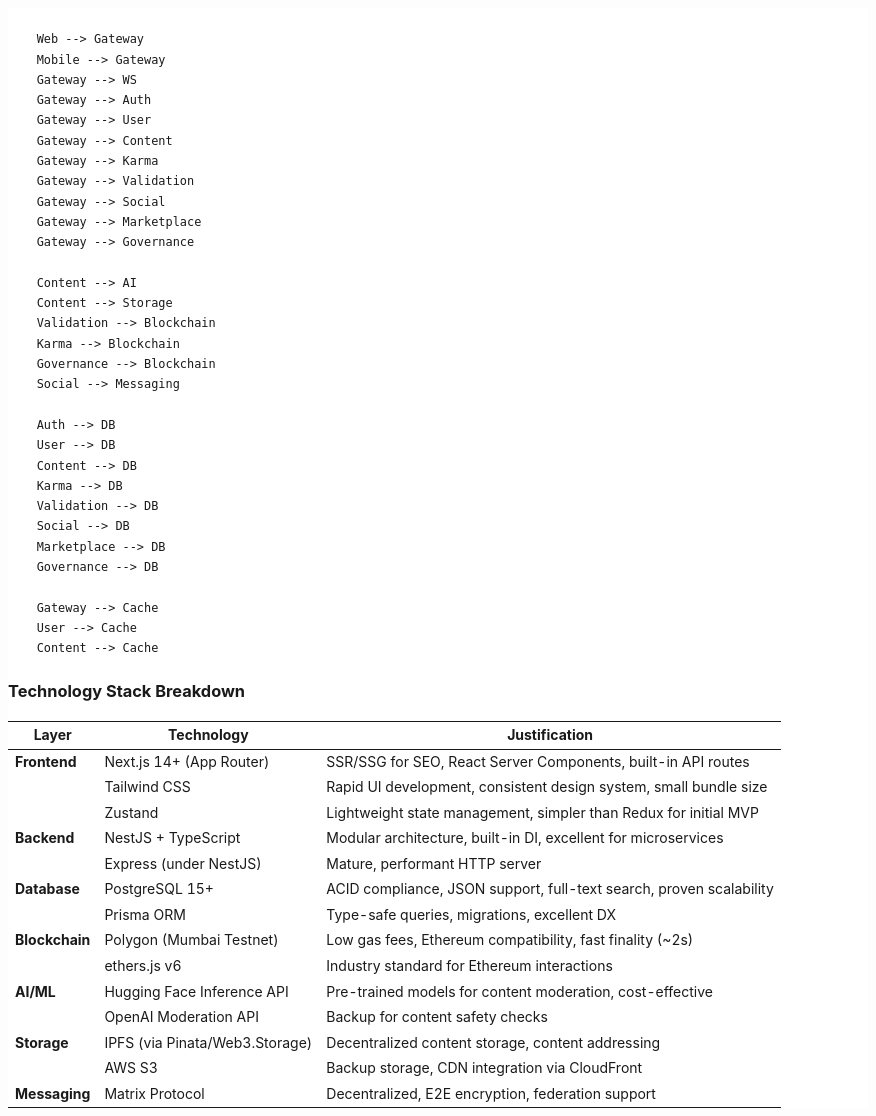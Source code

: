 ```mermaid
    
    Web --> Gateway
    Mobile --> Gateway
    Gateway --> WS
    Gateway --> Auth
    Gateway --> User
    Gateway --> Content
    Gateway --> Karma
    Gateway --> Validation
    Gateway --> Social
    Gateway --> Marketplace
    Gateway --> Governance
    
    Content --> AI
    Content --> Storage
    Validation --> Blockchain
    Karma --> Blockchain
    Governance --> Blockchain
    Social --> Messaging
    
    Auth --> DB
    User --> DB
    Content --> DB
    Karma --> DB
    Validation --> DB
    Social --> DB
    Marketplace --> DB
    Governance --> DB
    
    Gateway --> Cache
    User --> Cache
    Content --> Cache
```

### Technology Stack Breakdown


| Layer | Technology | Justification |
|-------|-----------|---------------|
| **Frontend** | Next.js 14+ (App Router) | SSR/SSG for SEO, React Server Components, built-in API routes |
| | Tailwind CSS | Rapid UI development, consistent design system, small bundle size |
| | Zustand | Lightweight state management, simpler than Redux for initial MVP |
| **Backend** | NestJS + TypeScript | Modular architecture, built-in DI, excellent for microservices |
| | Express (under NestJS) | Mature, performant HTTP server |
| **Database** | PostgreSQL 15+ | ACID compliance, JSON support, full-text search, proven scalability |
| | Prisma ORM | Type-safe queries, migrations, excellent DX |
| **Blockchain** | Polygon (Mumbai Testnet) | Low gas fees, Ethereum compatibility, fast finality (~2s) |
| | ethers.js v6 | Industry standard for Ethereum interactions |
| **AI/ML** | Hugging Face Inference API | Pre-trained models for content moderation, cost-effective |
| | OpenAI Moderation API | Backup for content safety checks |
| **Storage** | IPFS (via Pinata/Web3.Storage) | Decentralized content storage, content addressing |
| | AWS S3 | Backup storage, CDN integration via CloudFront |
| **Messaging** | Matrix Protocol | Decentralized, E2E encryption, federation support |